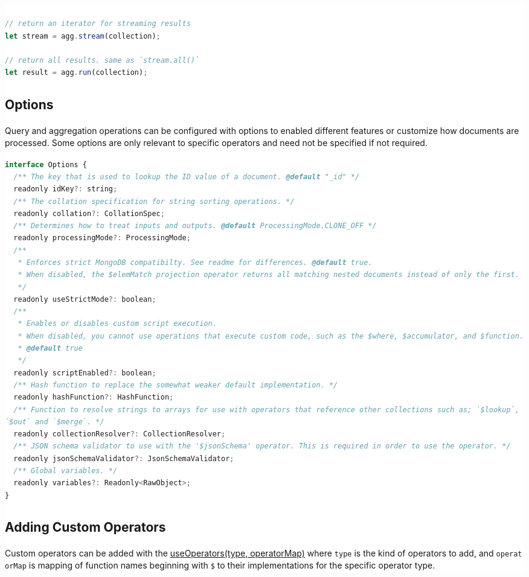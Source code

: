 ```js

// return an iterator for streaming results
let stream = agg.stream(collection);

// return all results. same as `stream.all()`
let result = agg.run(collection);
```

## Options

Query and aggregation operations can be configured with options to enabled different features or customize how documents are processed. Some options are only relevant to specific operators and need not be specified if not required.

```js
interface Options {
  /** The key that is used to lookup the ID value of a document. @default "_id" */
  readonly idKey?: string;
  /** The collation specification for string sorting operations. */
  readonly collation?: CollationSpec;
  /** Determines how to treat inputs and outputs. @default ProcessingMode.CLONE_OFF */
  readonly processingMode?: ProcessingMode;
  /**
   * Enforces strict MongoDB compatibilty. See readme for differences. @default true.
   * When disabled, the $elemMatch projection operator returns all matching nested documents instead of only the first.
   */
  readonly useStrictMode?: boolean;
  /**
   * Enables or disables custom script execution.
   * When disabled, you cannot use operations that execute custom code, such as the $where, $accumulator, and $function.
   * @default true
   */
  readonly scriptEnabled?: boolean;
  /** Hash function to replace the somewhat weaker default implementation. */
  readonly hashFunction?: HashFunction;
  /** Function to resolve strings to arrays for use with operators that reference other collections such as; `$lookup`, `$out` and `$merge`. */
  readonly collectionResolver?: CollectionResolver;
  /** JSON schema validator to use with the '$jsonSchema' operator. This is required in order to use the operator. */
  readonly jsonSchemaValidator?: JsonSchemaValidator;
  /** Global variables. */
  readonly variables?: Readonly<RawObject>;
}
```

## Adding Custom Operators
Custom operators can be added with the [useOperators(type, operatorMap)](http://kofrasa.net/mingo/modules/core.html#useOperators) where
`type` is the kind of operators to add, and `operatorMap` is mapping of function names beginning with `$` to their implementations for the specific operator type.
